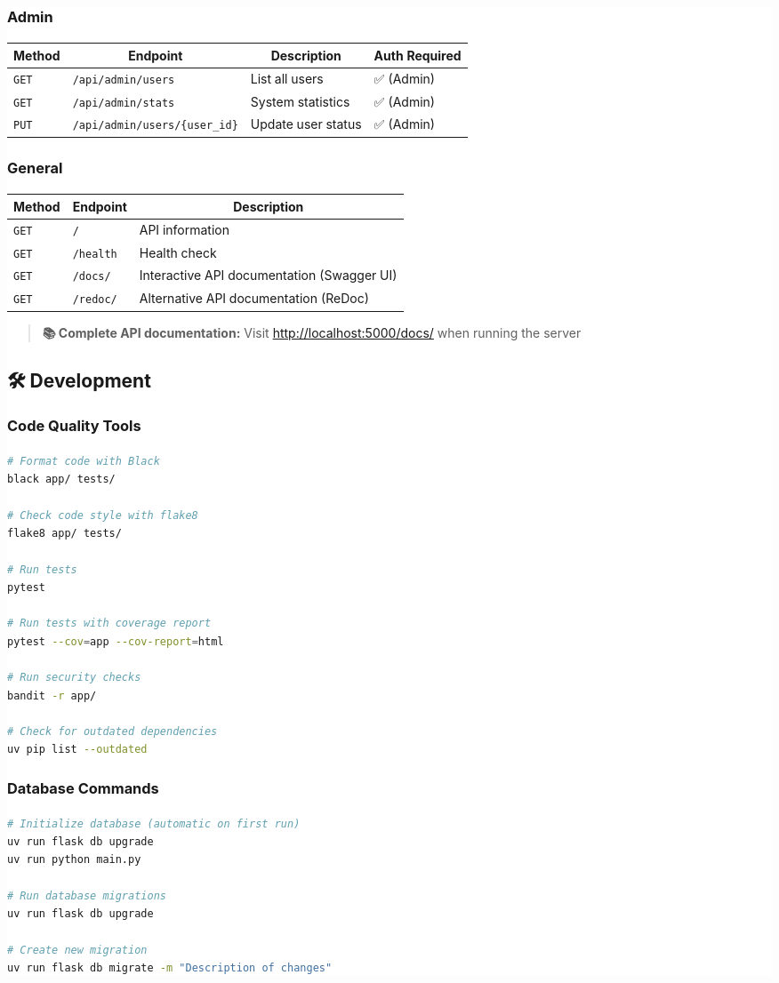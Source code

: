 ### Admin
| Method | Endpoint | Description | Auth Required |
|--------|----------|-------------|---------------|
| `GET` | `/api/admin/users` | List all users | ✅ (Admin) |
| `GET` | `/api/admin/stats` | System statistics | ✅ (Admin) |
| `PUT` | `/api/admin/users/{user_id}` | Update user status | ✅ (Admin) |

### General
| Method | Endpoint | Description |
|--------|----------|-------------|
| `GET` | `/` | API information |
| `GET` | `/health` | Health check |
| `GET` | `/docs/` | Interactive API documentation (Swagger UI) |
| `GET` | `/redoc/` | Alternative API documentation (ReDoc) |

> **📚 Complete API documentation:** Visit [http://localhost:5000/docs/](http://localhost:5000/docs/) when running the server

## 🛠️ Development

### Code Quality Tools
```bash
# Format code with Black
black app/ tests/

# Check code style with flake8
flake8 app/ tests/

# Run tests
pytest

# Run tests with coverage report
pytest --cov=app --cov-report=html

# Run security checks
bandit -r app/

# Check for outdated dependencies
uv pip list --outdated
```

### Database Commands
```bash
# Initialize database (automatic on first run)
uv run flask db upgrade
uv run python main.py

# Run database migrations
uv run flask db upgrade

# Create new migration
uv run flask db migrate -m "Description of changes"
```
